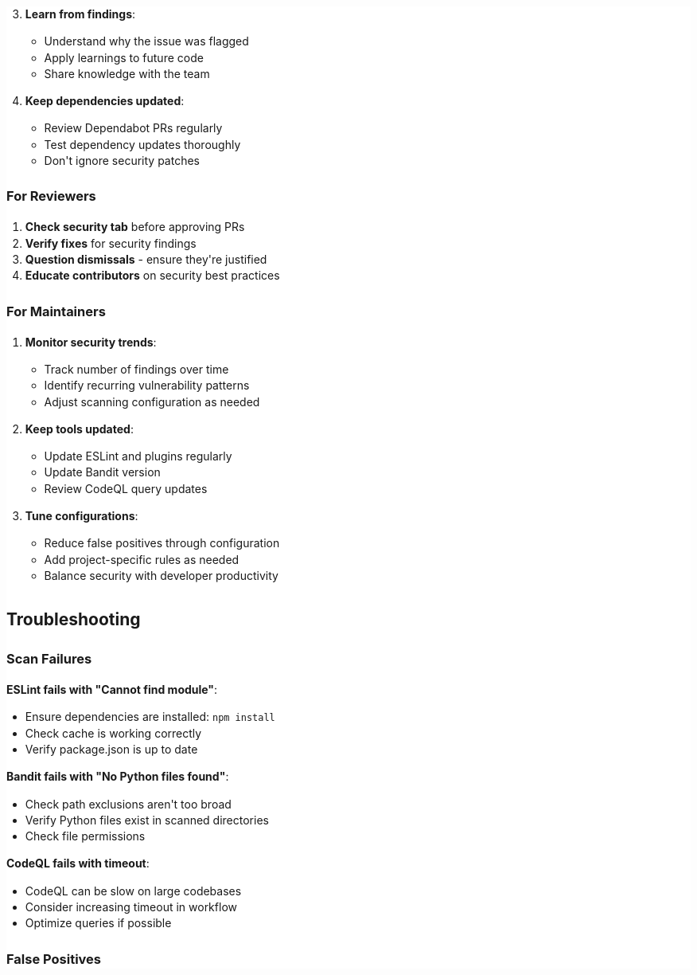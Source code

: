 3. **Learn from findings**:
   - Understand why the issue was flagged
   - Apply learnings to future code
   - Share knowledge with the team

4. **Keep dependencies updated**:
   - Review Dependabot PRs regularly
   - Test dependency updates thoroughly
   - Don't ignore security patches

### For Reviewers

1. **Check security tab** before approving PRs
2. **Verify fixes** for security findings
3. **Question dismissals** - ensure they're justified
4. **Educate contributors** on security best practices

### For Maintainers

1. **Monitor security trends**:
   - Track number of findings over time
   - Identify recurring vulnerability patterns
   - Adjust scanning configuration as needed

2. **Keep tools updated**:
   - Update ESLint and plugins regularly
   - Update Bandit version
   - Review CodeQL query updates

3. **Tune configurations**:
   - Reduce false positives through configuration
   - Add project-specific rules as needed
   - Balance security with developer productivity

## Troubleshooting

### Scan Failures

**ESLint fails with "Cannot find module"**:
- Ensure dependencies are installed: `npm install`
- Check cache is working correctly
- Verify package.json is up to date

**Bandit fails with "No Python files found"**:
- Check path exclusions aren't too broad
- Verify Python files exist in scanned directories
- Check file permissions

**CodeQL fails with timeout**:
- CodeQL can be slow on large codebases
- Consider increasing timeout in workflow
- Optimize queries if possible

### False Positives
